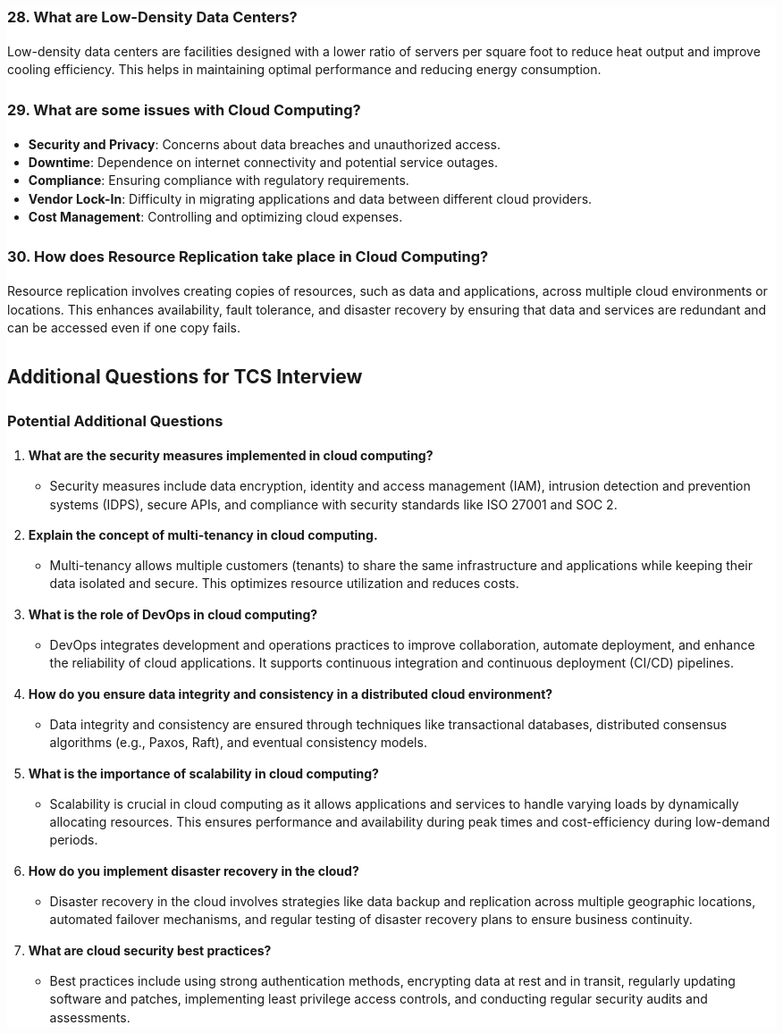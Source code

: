 ### 28. What are Low-Density Data Centers?
Low-density data centers are facilities designed with a lower ratio of servers per square foot to reduce heat output and improve cooling efficiency. This helps in maintaining optimal performance and reducing energy consumption.

### 29. What are some issues with Cloud Computing?
- **Security and Privacy**: Concerns about data breaches and unauthorized access.
- **Downtime**: Dependence on internet connectivity and potential service outages.
- **Compliance**: Ensuring compliance with regulatory requirements.
- **Vendor Lock-In**: Difficulty in migrating applications and data between different cloud providers.
- **Cost Management**: Controlling and optimizing cloud expenses.

### 30. How does Resource Replication take place in Cloud Computing?
Resource replication involves creating copies of resources, such as data and applications, across multiple cloud environments or locations. This enhances availability, fault tolerance, and disaster recovery by ensuring that data and services are redundant and can be accessed even if one copy fails.

## Additional Questions for TCS Interview

### Potential Additional Questions
1. **What are the security measures implemented in cloud computing?**
   - Security measures include data encryption, identity and access management (IAM), intrusion detection and prevention systems (IDPS), secure APIs, and compliance with security standards like ISO 27001 and SOC 2.

2. **Explain the concept of multi-tenancy in cloud computing.**
   - Multi-tenancy allows multiple customers (tenants) to share the same infrastructure and applications while keeping their data isolated and secure. This optimizes resource utilization and reduces costs.

3. **What is the role of DevOps in cloud computing?**
   - DevOps integrates development and operations practices to improve collaboration, automate deployment, and enhance the reliability of cloud applications. It supports continuous integration and continuous deployment (CI/CD) pipelines.

4. **How do you ensure data integrity and consistency in a distributed cloud environment?**
   - Data integrity and consistency are ensured through techniques like transactional databases, distributed consensus algorithms (e.g., Paxos, Raft), and eventual consistency models.

5. **What is the importance of scalability in cloud computing?**
   - Scalability is crucial in cloud computing as it allows applications and services to handle varying loads by dynamically allocating resources. This ensures performance and availability during peak times and cost-efficiency during low-demand periods.

6. **How do you implement disaster recovery in the cloud?**
   - Disaster recovery in the cloud involves strategies like data backup and replication across multiple geographic locations, automated failover mechanisms, and regular testing of disaster recovery plans to ensure business continuity.

7. **What are cloud security best practices?**
   - Best practices include using strong authentication methods, encrypting data at rest and in transit, regularly updating software and patches, implementing least privilege access controls, and conducting regular security audits and assessments.
